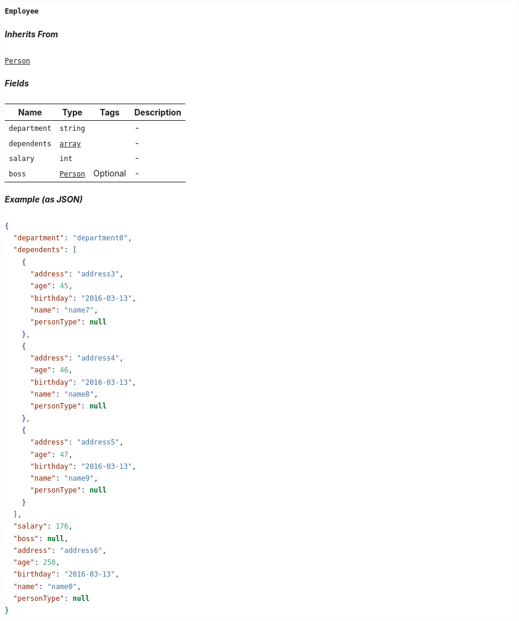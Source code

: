 #### `Employee`

##### Inherits From

[`Person`](#person)

##### Fields

| Name | Type | Tags | Description |
|  --- | --- | --- | --- |
| `department` | `string` |  | - |
| `dependents` | [`array`](#person) |  | - |
| `salary` | `int` |  | - |
| `boss` | [`Person`](#person) | Optional | - |

##### Example (as JSON)

```json
{
  "department": "department0",
  "dependents": [
    {
      "address": "address3",
      "age": 45,
      "birthday": "2016-03-13",
      "name": "name7",
      "personType": null
    },
    {
      "address": "address4",
      "age": 46,
      "birthday": "2016-03-13",
      "name": "name8",
      "personType": null
    },
    {
      "address": "address5",
      "age": 47,
      "birthday": "2016-03-13",
      "name": "name9",
      "personType": null
    }
  ],
  "salary": 176,
  "boss": null,
  "address": "address6",
  "age": 250,
  "birthday": "2016-03-13",
  "name": "name0",
  "personType": null
}
```
